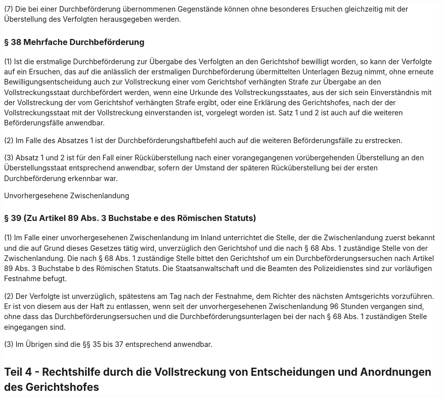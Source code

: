 (7) Die bei einer Durchbeförderung übernommenen Gegenstände können
ohne besonderes Ersuchen gleichzeitig mit der Überstellung des
Verfolgten herausgegeben werden.


### § 38 Mehrfache Durchbeförderung

(1) Ist die erstmalige Durchbeförderung zur Übergabe des Verfolgten an
den Gerichtshof bewilligt worden, so kann der Verfolgte auf ein
Ersuchen, das auf die anlässlich der erstmaligen Durchbeförderung
übermittelten Unterlagen Bezug nimmt, ohne erneute
Bewilligungsentscheidung auch zur Vollstreckung einer vom Gerichtshof
verhängten Strafe zur Übergabe an den Vollstreckungsstaat
durchbefördert werden, wenn eine Urkunde des Vollstreckungsstaates,
aus der sich sein Einverständnis mit der Vollstreckung der vom
Gerichtshof verhängten Strafe ergibt, oder eine Erklärung des
Gerichtshofes, nach der der Vollstreckungsstaat mit der Vollstreckung
einverstanden ist, vorgelegt worden ist. Satz 1 und 2 ist auch auf die
weiteren Beförderungsfälle anwendbar.

(2) Im Falle des Absatzes 1 ist der Durchbeförderungshaftbefehl auch
auf die weiteren Beförderungsfälle zu erstrecken.

(3) Absatz 1 und 2 ist für den Fall einer Rücküberstellung nach einer
vorangegangenen vorübergehenden Überstellung an den Überstellungsstaat
entsprechend anwendbar, sofern der Umstand der späteren
Rücküberstellung bei der ersten Durchbeförderung erkennbar war.

Unvorhergesehene Zwischenlandung

### § 39 (Zu Artikel 89 Abs. 3 Buchstabe e des Römischen Statuts)

(1) Im Falle einer unvorhergesehenen Zwischenlandung im Inland
unterrichtet die Stelle, der die Zwischenlandung zuerst bekannt und
die auf Grund dieses Gesetzes tätig wird, unverzüglich den Gerichtshof
und die nach § 68 Abs. 1 zuständige Stelle von der Zwischenlandung.
Die nach § 68 Abs. 1 zuständige Stelle bittet den Gerichtshof um ein
Durchbeförderungsersuchen nach Artikel 89 Abs. 3 Buchstabe b des
Römischen Statuts. Die Staatsanwaltschaft und die Beamten des
Polizeidienstes sind zur vorläufigen Festnahme befugt.

(2) Der Verfolgte ist unverzüglich, spätestens am Tag nach der
Festnahme, dem Richter des nächsten Amtsgerichts vorzuführen. Er ist
von diesem aus der Haft zu entlassen, wenn seit der unvorhergesehenen
Zwischenlandung 96 Stunden vergangen sind, ohne dass das
Durchbeförderungsersuchen und die Durchbeförderungsunterlagen bei der
nach § 68 Abs. 1 zuständigen Stelle eingegangen sind.

(3) Im Übrigen sind die §§ 35 bis 37 entsprechend anwendbar.


## Teil 4 - Rechtshilfe durch die Vollstreckung von Entscheidungen und Anordnungen des Gerichtshofes
